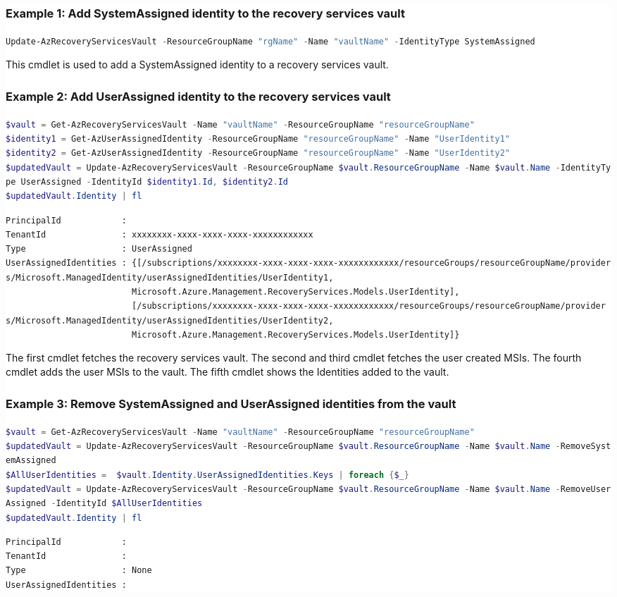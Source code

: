 ### Example 1: Add SystemAssigned identity to the recovery services vault
```powershell
Update-AzRecoveryServicesVault -ResourceGroupName "rgName" -Name "vaultName" -IdentityType SystemAssigned
```

This cmdlet is used to add a SystemAssigned identity to a recovery services vault.

### Example 2: Add UserAssigned identity to the recovery services vault
```powershell
$vault = Get-AzRecoveryServicesVault -Name "vaultName" -ResourceGroupName "resourceGroupName"
$identity1 = Get-AzUserAssignedIdentity -ResourceGroupName "resourceGroupName" -Name "UserIdentity1"
$identity2 = Get-AzUserAssignedIdentity -ResourceGroupName "resourceGroupName" -Name "UserIdentity2"
$updatedVault = Update-AzRecoveryServicesVault -ResourceGroupName $vault.ResourceGroupName -Name $vault.Name -IdentityType UserAssigned -IdentityId $identity1.Id, $identity2.Id
$updatedVault.Identity | fl
```

```output
PrincipalId            :
TenantId               : xxxxxxxx-xxxx-xxxx-xxxx-xxxxxxxxxxxx
Type                   : UserAssigned
UserAssignedIdentities : {[/subscriptions/xxxxxxxx-xxxx-xxxx-xxxx-xxxxxxxxxxxx/resourceGroups/resourceGroupName/providers/Microsoft.ManagedIdentity/userAssignedIdentities/UserIdentity1,
                         Microsoft.Azure.Management.RecoveryServices.Models.UserIdentity],
                         [/subscriptions/xxxxxxxx-xxxx-xxxx-xxxx-xxxxxxxxxxxx/resourceGroups/resourceGroupName/providers/Microsoft.ManagedIdentity/userAssignedIdentities/UserIdentity2,
                         Microsoft.Azure.Management.RecoveryServices.Models.UserIdentity]}
```

The first cmdlet fetches the recovery services vault.
The second and third cmdlet fetches the user created MSIs.
The fourth cmdlet adds the user MSIs to the vault.
The fifth cmdlet shows the Identities added to the vault.

### Example 3: Remove SystemAssigned and UserAssigned identities from the vault
```powershell
$vault = Get-AzRecoveryServicesVault -Name "vaultName" -ResourceGroupName "resourceGroupName"
$updatedVault = Update-AzRecoveryServicesVault -ResourceGroupName $vault.ResourceGroupName -Name $vault.Name -RemoveSystemAssigned
$AllUserIdentities =  $vault.Identity.UserAssignedIdentities.Keys | foreach {$_} 
$updatedVault = Update-AzRecoveryServicesVault -ResourceGroupName $vault.ResourceGroupName -Name $vault.Name -RemoveUserAssigned -IdentityId $AllUserIdentities
$updatedVault.Identity | fl
```

```output
PrincipalId            :
TenantId               :
Type                   : None
UserAssignedIdentities :
```
